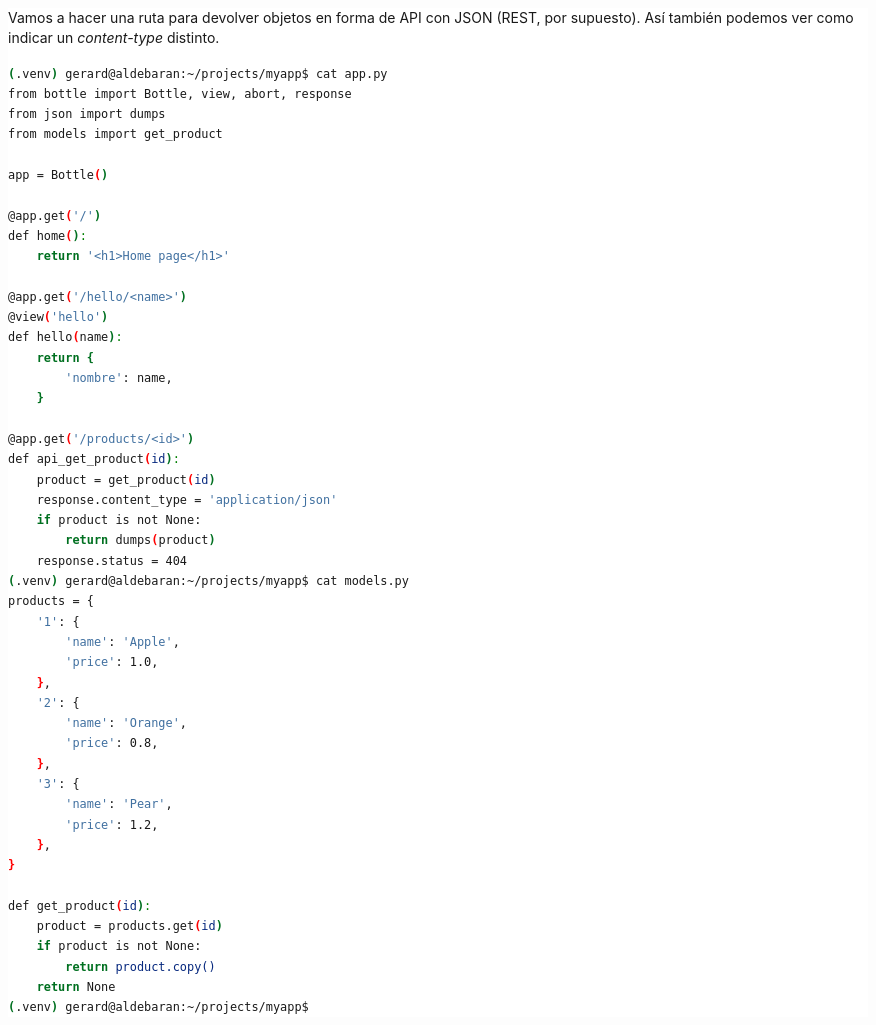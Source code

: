 Vamos a hacer una ruta para devolver objetos en forma de API con JSON (REST, por supuesto). Así también podemos ver como indicar un *content-type* distinto.

```bash
(.venv) gerard@aldebaran:~/projects/myapp$ cat app.py 
from bottle import Bottle, view, abort, response
from json import dumps
from models import get_product

app = Bottle()

@app.get('/')
def home():
    return '<h1>Home page</h1>'

@app.get('/hello/<name>')
@view('hello')
def hello(name):
    return {
        'nombre': name,
    }

@app.get('/products/<id>')
def api_get_product(id):
    product = get_product(id)
    response.content_type = 'application/json'
    if product is not None:
        return dumps(product)
    response.status = 404
(.venv) gerard@aldebaran:~/projects/myapp$ cat models.py 
products = {
	'1': {
		'name': 'Apple',
		'price': 1.0,
	},
	'2': {
		'name': 'Orange',
		'price': 0.8,
	},
	'3': {
		'name': 'Pear',
		'price': 1.2,
	},
}

def get_product(id):
	product = products.get(id)
	if product is not None:
		return product.copy()
	return None
(.venv) gerard@aldebaran:~/projects/myapp$ 
```

